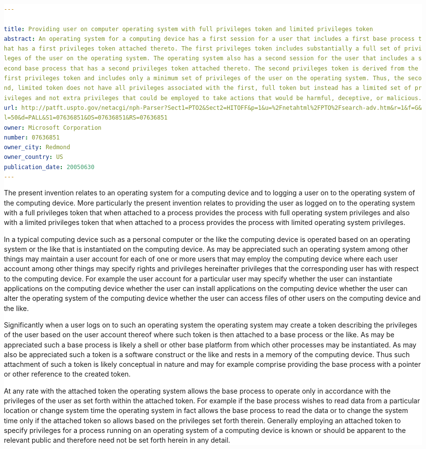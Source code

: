 ```yaml
---

title: Providing user on computer operating system with full privileges token and limited privileges token
abstract: An operating system for a computing device has a first session for a user that includes a first base process that has a first privileges token attached thereto. The first privileges token includes substantially a full set of privileges of the user on the operating system. The operating system also has a second session for the user that includes a second base process that has a second privileges token attached thereto. The second privileges token is derived from the first privileges token and includes only a minimum set of privileges of the user on the operating system. Thus, the second, limited token does not have all privileges associated with the first, full token but instead has a limited set of privileges and not extra privileges that could be employed to take actions that would be harmful, deceptive, or malicious.
url: http://patft.uspto.gov/netacgi/nph-Parser?Sect1=PTO2&Sect2=HITOFF&p=1&u=%2Fnetahtml%2FPTO%2Fsearch-adv.htm&r=1&f=G&l=50&d=PALL&S1=07636851&OS=07636851&RS=07636851
owner: Microsoft Corporation
number: 07636851
owner_city: Redmond
owner_country: US
publication_date: 20050630
---
```

The present invention relates to an operating system for a computing device and to logging a user on to the operating system of the computing device. More particularly the present invention relates to providing the user as logged on to the operating system with a full privileges token that when attached to a process provides the process with full operating system privileges and also with a limited privileges token that when attached to a process provides the process with limited operating system privileges.

In a typical computing device such as a personal computer or the like the computing device is operated based on an operating system or the like that is instantiated on the computing device. As may be appreciated such an operating system among other things may maintain a user account for each of one or more users that may employ the computing device where each user account among other things may specify rights and privileges hereinafter privileges that the corresponding user has with respect to the computing device. For example the user account for a particular user may specify whether the user can instantiate applications on the computing device whether the user can install applications on the computing device whether the user can alter the operating system of the computing device whether the user can access files of other users on the computing device and the like.

Significantly when a user logs on to such an operating system the operating system may create a token describing the privileges of the user based on the user account thereof where such token is then attached to a base process or the like. As may be appreciated such a base process is likely a shell or other base platform from which other processes may be instantiated. As may also be appreciated such a token is a software construct or the like and rests in a memory of the computing device. Thus such attachment of such a token is likely conceptual in nature and may for example comprise providing the base process with a pointer or other reference to the created token.

At any rate with the attached token the operating system allows the base process to operate only in accordance with the privileges of the user as set forth within the attached token. For example if the base process wishes to read data from a particular location or change system time the operating system in fact allows the base process to read the data or to change the system time only if the attached token so allows based on the privileges set forth therein. Generally employing an attached token to specify privileges for a process running on an operating system of a computing device is known or should be apparent to the relevant public and therefore need not be set forth herein in any detail.
